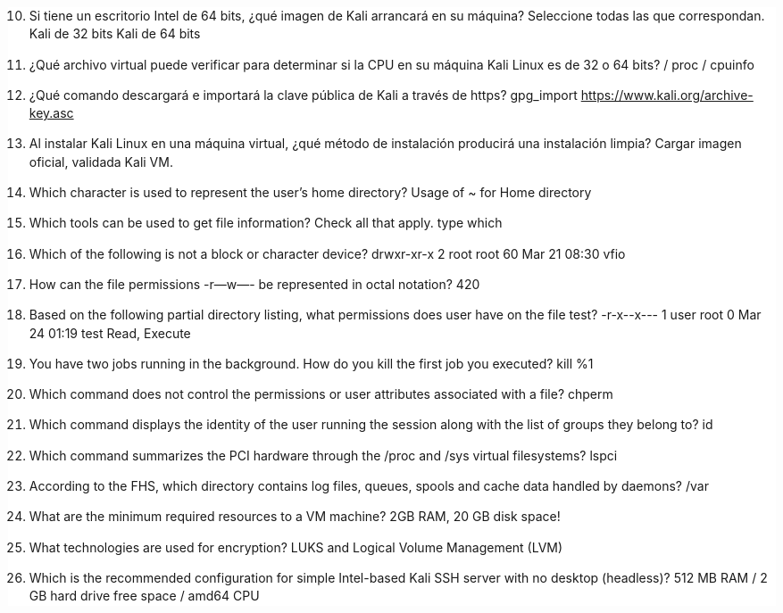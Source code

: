 10. Si tiene un escritorio Intel de 64 bits, ¿qué imagen de Kali arrancará en su máquina? Seleccione todas las que correspondan.
Kali de 32 bits
Kali de 64 bits

11. ¿Qué archivo virtual puede verificar para determinar si la CPU en su máquina Kali Linux es de 32 o 64 bits?
/ proc / cpuinfo

12. ¿Qué comando descargará e importará la clave pública de Kali a través de https?
gpg_import https://www.kali.org/archive-key.asc

13. Al instalar Kali Linux en una máquina virtual, ¿qué método de instalación producirá una instalación limpia?
Cargar imagen oficial, validada Kali VM.
 
14. Which character is used to represent the user’s home directory?
Usage of ~ for Home directory

15. Which tools can be used to get file information? Check all that apply.
type
which
 
16. Which of the following is not a block or character device?
drwxr-xr-x 2 root root 60 Mar 21 08:30 vfio
 
17. How can the file permissions -r—w—- be represented in octal notation?
420

18. Based on the following partial directory listing, what permissions does user have on the file test?
-r-x--x--- 1 user root 0 Mar 24 01:19 test
 Read, Execute
 
19. You have two jobs running in the background. How do you kill the first job you executed?
kill %1

20. Which command does not control the permissions or user attributes associated with a file?
chperm

21. Which command displays the identity of the user running the session along with the list of groups they belong to?
 id
 
22. Which command summarizes the PCI hardware through the /proc and /sys virtual filesystems?
lspci

23. According to the FHS, which directory contains log files, queues, spools and cache data handled by daemons?
 /var

24. What are the minimum required resources to a VM machine? 
2GB RAM, 20 GB disk space!

25. What technologies are used for encryption?
LUKS and Logical Volume Management (LVM)

26. Which is the recommended configuration for simple Intel-based Kali SSH server with no desktop (headless)?
 512 MB RAM / 2 GB hard drive free space / amd64 CPU
